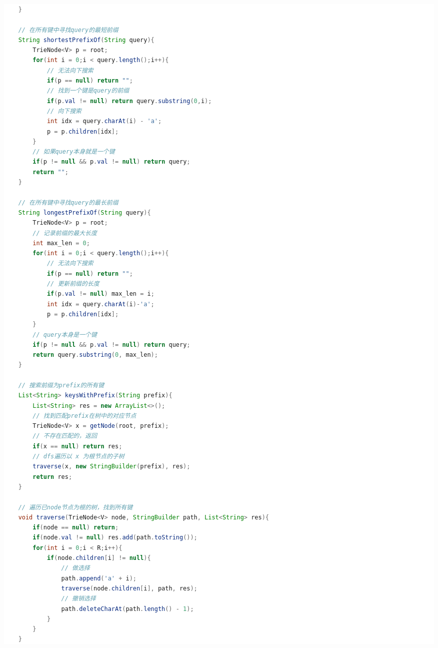 ```java
    }

    // 在所有键中寻找query的最短前缀
    String shortestPrefixOf(String query){
        TrieNode<V> p = root;
        for(int i = 0;i < query.length();i++){
            // 无法向下搜索
            if(p == null) return "";
            // 找到一个键是query的前缀
            if(p.val != null) return query.substring(0,i);
            // 向下搜索
            int idx = query.charAt(i) - 'a';
            p = p.children[idx];
        }
        // 如果query本身就是一个键
        if(p != null && p.val != null) return query;
        return "";
    }

    // 在所有键中寻找query的最长前缀
    String longestPrefixOf(String query){
        TrieNode<V> p = root;
        // 记录前缀的最大长度
        int max_len = 0;
        for(int i = 0;i < query.length();i++){
            // 无法向下搜索
            if(p == null) return "";
            // 更新前缀的长度
            if(p.val != null) max_len = i;
            int idx = query.charAt(i)-'a';
            p = p.children[idx];
        }
        // query本身是一个键
        if(p != null && p.val != null) return query;
        return query.substring(0, max_len);
    }

    // 搜索前缀为prefix的所有键
    List<String> keysWithPrefix(String prefix){
        List<String> res = new ArrayList<>();
        // 找到匹配prefix在树中的对应节点
        TrieNode<V> x = getNode(root, prefix);
        // 不存在匹配的，返回
        if(x == null) return res;
        // dfs遍历以 x 为根节点的子树
        traverse(x, new StringBuilder(prefix), res);
        return res;
    }

    // 遍历已node节点为根的树，找到所有键
    void traverse(TrieNode<V> node, StringBuilder path, List<String> res){
        if(node == null) return;
        if(node.val != null) res.add(path.toString());
        for(int i = 0;i < R;i++){
            if(node.children[i] != null){
                // 做选择
                path.append('a' + i);
                traverse(node.children[i], path, res);
                // 撤销选择
                path.deleteCharAt(path.length() - 1);
            }
        }
    }
```